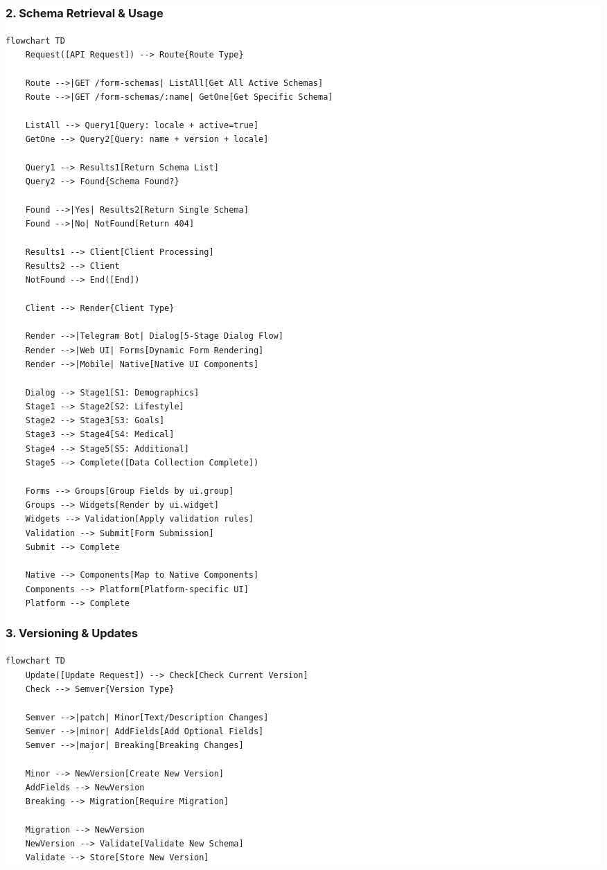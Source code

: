 ### 2. Schema Retrieval & Usage

```mermaid
flowchart TD
    Request([API Request]) --> Route{Route Type}
    
    Route -->|GET /form-schemas| ListAll[Get All Active Schemas]
    Route -->|GET /form-schemas/:name| GetOne[Get Specific Schema]
    
    ListAll --> Query1[Query: locale + active=true]
    GetOne --> Query2[Query: name + version + locale]
    
    Query1 --> Results1[Return Schema List]
    Query2 --> Found{Schema Found?}
    
    Found -->|Yes| Results2[Return Single Schema]
    Found -->|No| NotFound[Return 404]
    
    Results1 --> Client[Client Processing]
    Results2 --> Client
    NotFound --> End([End])
    
    Client --> Render{Client Type}
    
    Render -->|Telegram Bot| Dialog[5-Stage Dialog Flow]
    Render -->|Web UI| Forms[Dynamic Form Rendering]
    Render -->|Mobile| Native[Native UI Components]
    
    Dialog --> Stage1[S1: Demographics]
    Stage1 --> Stage2[S2: Lifestyle]
    Stage2 --> Stage3[S3: Goals]
    Stage3 --> Stage4[S4: Medical]
    Stage4 --> Stage5[S5: Additional]
    Stage5 --> Complete([Data Collection Complete])
    
    Forms --> Groups[Group Fields by ui.group]
    Groups --> Widgets[Render by ui.widget]
    Widgets --> Validation[Apply validation rules]
    Validation --> Submit[Form Submission]
    Submit --> Complete
    
    Native --> Components[Map to Native Components]
    Components --> Platform[Platform-specific UI]
    Platform --> Complete
```

### 3. Versioning & Updates

```mermaid
flowchart TD
    Update([Update Request]) --> Check[Check Current Version]
    Check --> Semver{Version Type}
    
    Semver -->|patch| Minor[Text/Description Changes]
    Semver -->|minor| AddFields[Add Optional Fields]  
    Semver -->|major| Breaking[Breaking Changes]
    
    Minor --> NewVersion[Create New Version]
    AddFields --> NewVersion
    Breaking --> Migration[Require Migration]
    
    Migration --> NewVersion
    NewVersion --> Validate[Validate New Schema]
    Validate --> Store[Store New Version]
```
